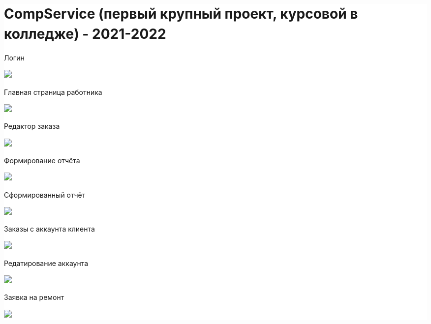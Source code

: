 # CompService (первый крупный проект, курсовой в колледже) - 2021-2022

Логин

<img src="https://github.com/meckbaig/CompService/assets/103282503/d71232a7-50b4-45e6-9263-e331c2016d07" width="250"/>

Главная страница работника

<img src="https://github.com/meckbaig/CompService/assets/103282503/9465be09-9f19-4d83-a17b-069a2fd6cbeb" width="550"/>

Редактор заказа

<img src="https://github.com/meckbaig/CompService/assets/103282503/a66541be-f327-4873-a7d4-f3960c7dea3f" width="550"/>

Формирование отчёта

<img src="https://github.com/meckbaig/CompService/assets/103282503/cf488e14-5204-4e74-91c9-ae5653baea0b" width="550"/>

Сформированный отчёт

<img src="https://github.com/meckbaig/CompService/assets/103282503/d2d093a2-fd12-466b-9635-71c00bfcddd9" width="550"/>

Заказы с аккаунта клиента

<img src="https://github.com/meckbaig/CompService/assets/103282503/018ff759-62a1-4709-8de3-311d44649fb6" width="550"/>

Редатирование аккаунта 

<img src="https://github.com/meckbaig/CompService/assets/103282503/de0a7b9d-2b70-4442-8e99-446b7c0c9c3f" width="550"/>

Заявка на ремонт

<img src="https://github.com/meckbaig/CompService/assets/103282503/0024f454-c0db-4182-aeee-9e9abad14170" width="550"/>
